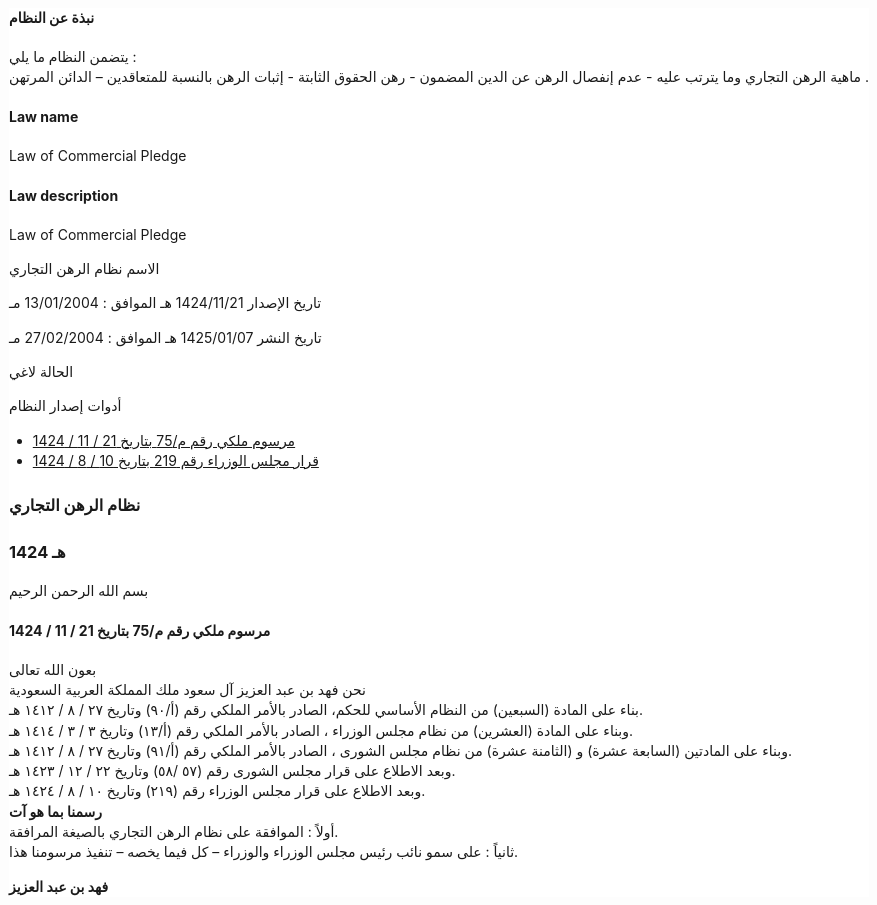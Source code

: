 #### نبذة عن النظام

يتضمن النظام ما يلي :   
ماهية الرهن التجاري وما يترتب عليه - عدم إنفصال الرهن عن الدين المضمون - رهن الحقوق الثابتة - إثبات الرهن بالنسبة للمتعاقدين – الدائن المرتهن . 

  


#### Law name

Law of Commercial Pledge 

#### Law description

Law of Commercial Pledge 


الاسم نظام الرهن التجاري

تاريخ الإصدار 1424/11/21 هـ الموافق : 13/01/2004 مـ

تاريخ النشر 1425/01/07 هـ الموافق : 27/02/2004 مـ 

الحالة لاغي

أدوات إصدار النظام

  * [مرسوم ملكي رقم م/75 بتاريخ 21 / 11 / 1424](/BoeLaws/Laws/Viewer/ba41d9df-4756-4e99-99b4-9ca5c9832a5d?lawId=7b6436fd-e7c0-4a51-afcc-a9a700f1ae15)
  * [قرار مجلس الوزراء رقم 219 بتاريخ 10 / 8 / 1424](/BoeLaws/Laws/Viewer/23504301-bec3-4d30-a37c-1e6409291e4d?lawId=7b6436fd-e7c0-4a51-afcc-a9a700f1ae15)




### نظام الرهن التجاري

### 1424 هـ

بسم الله الرحمن الرحيم

#### مرسوم ملكي رقم م/75 بتاريخ 21 / 11 / 1424

بعون الله تعالى  
نحن فهد بن عبد العزيز آل سعود ملك المملكة العربية السعودية  
بناء على المادة (السبعين) من النظام الأساسي للحكم، الصادر بالأمر الملكي رقم (أ/٩٠) وتاريخ ٢٧ / ٨ / ١٤١٢ هـ.   
وبناء على المادة (العشرين) من نظام مجلس الوزراء ، الصادر بالأمر الملكي رقم (أ/١٣) وتاريخ ٣ / ٣ / ١٤١٤ هـ.   
وبناء على المادتين (السابعة عشرة) و (الثامنة عشرة) من نظام مجلس الشورى ، الصادر بالأمر الملكي رقم (أ/٩١) وتاريخ ٢٧ / ٨ / ١٤١٢ هـ.   
وبعد الاطلاع على قرار مجلس الشورى رقم (٥٧ /٥٨) وتاريخ ٢٢ / ١٢ / ١٤٢٣ هـ.   
وبعد الاطلاع على قرار مجلس الوزراء رقم (٢١٩) وتاريخ ١٠ / ٨ / ١٤٢٤ هـ.  
**رسمنا بما هو آت**  
أولاً : الموافقة على نظام الرهن التجاري بالصيغة المرافقة.   
ثانياً : على سمو نائب رئيس مجلس الوزراء والوزراء – كل فيما يخصه – تنفيذ مرسومنا هذا.

**فهد بن عبد العزيز**
